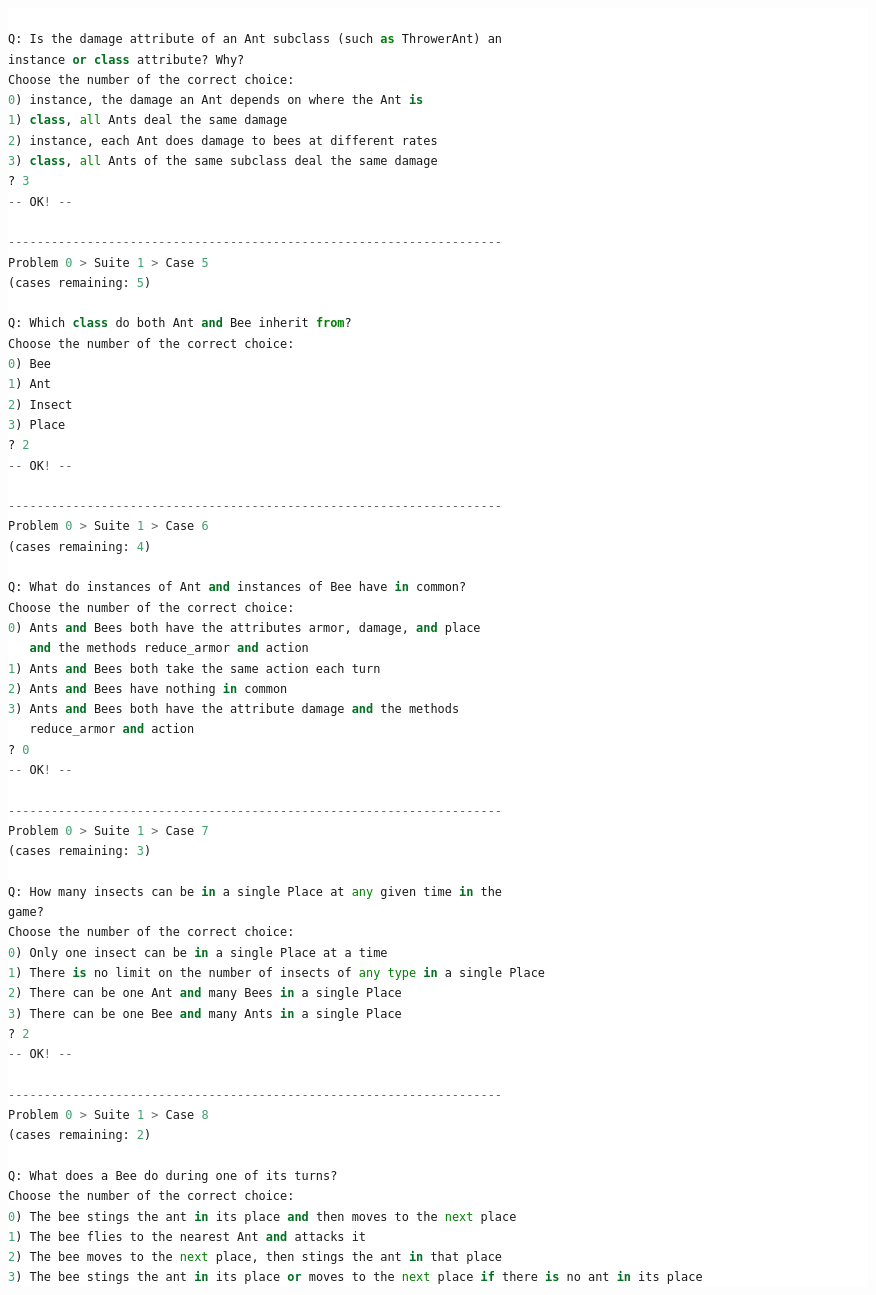 ```python

Q: Is the damage attribute of an Ant subclass (such as ThrowerAnt) an
instance or class attribute? Why?
Choose the number of the correct choice:
0) instance, the damage an Ant depends on where the Ant is
1) class, all Ants deal the same damage
2) instance, each Ant does damage to bees at different rates
3) class, all Ants of the same subclass deal the same damage
? 3
-- OK! --

---------------------------------------------------------------------
Problem 0 > Suite 1 > Case 5
(cases remaining: 5)

Q: Which class do both Ant and Bee inherit from?
Choose the number of the correct choice:
0) Bee
1) Ant
2) Insect
3) Place
? 2
-- OK! --

---------------------------------------------------------------------
Problem 0 > Suite 1 > Case 6
(cases remaining: 4)

Q: What do instances of Ant and instances of Bee have in common?
Choose the number of the correct choice:
0) Ants and Bees both have the attributes armor, damage, and place
   and the methods reduce_armor and action
1) Ants and Bees both take the same action each turn
2) Ants and Bees have nothing in common
3) Ants and Bees both have the attribute damage and the methods
   reduce_armor and action
? 0
-- OK! --

---------------------------------------------------------------------
Problem 0 > Suite 1 > Case 7
(cases remaining: 3)

Q: How many insects can be in a single Place at any given time in the
game?
Choose the number of the correct choice:
0) Only one insect can be in a single Place at a time
1) There is no limit on the number of insects of any type in a single Place
2) There can be one Ant and many Bees in a single Place
3) There can be one Bee and many Ants in a single Place
? 2
-- OK! --

---------------------------------------------------------------------
Problem 0 > Suite 1 > Case 8
(cases remaining: 2)

Q: What does a Bee do during one of its turns?
Choose the number of the correct choice:
0) The bee stings the ant in its place and then moves to the next place
1) The bee flies to the nearest Ant and attacks it
2) The bee moves to the next place, then stings the ant in that place
3) The bee stings the ant in its place or moves to the next place if there is no ant in its place
```